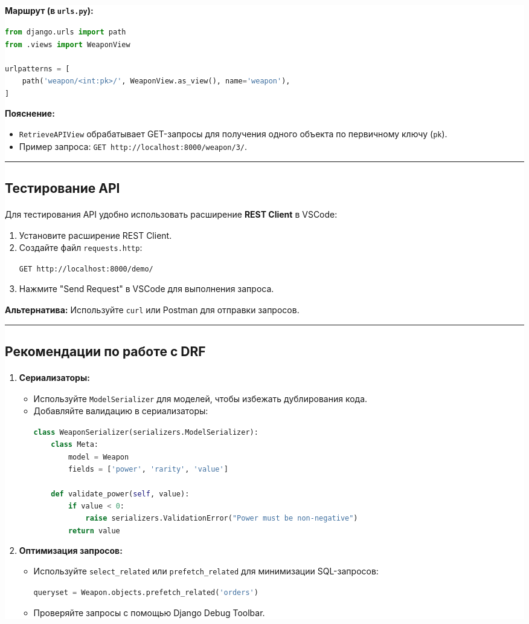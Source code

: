 **Маршрут (в `urls.py`):**
```python
from django.urls import path
from .views import WeaponView

urlpatterns = [
    path('weapon/<int:pk>/', WeaponView.as_view(), name='weapon'),
]
```

**Пояснение:**
- `RetrieveAPIView` обрабатывает GET-запросы для получения одного объекта по первичному ключу (`pk`).
- Пример запроса: `GET http://localhost:8000/weapon/3/`.

---

## Тестирование API

Для тестирования API удобно использовать расширение **REST Client** в VSCode:
1. Установите расширение REST Client.
2. Создайте файл `requests.http`:
   ```
   GET http://localhost:8000/demo/
   ```
3. Нажмите "Send Request" в VSCode для выполнения запроса.

**Альтернатива:** Используйте `curl` или Postman для отправки запросов.

---

## Рекомендации по работе с DRF

1. **Сериализаторы:**
   - Используйте `ModelSerializer` для моделей, чтобы избежать дублирования кода.
   - Добавляйте валидацию в сериализаторы:
     ```python
     class WeaponSerializer(serializers.ModelSerializer):
         class Meta:
             model = Weapon
             fields = ['power', 'rarity', 'value']

         def validate_power(self, value):
             if value < 0:
                 raise serializers.ValidationError("Power must be non-negative")
             return value
     ```

2. **Оптимизация запросов:**
   - Используйте `select_related` или `prefetch_related` для минимизации SQL-запросов:
     ```python
     queryset = Weapon.objects.prefetch_related('orders')
     ```
   - Проверяйте запросы с помощью Django Debug Toolbar.

